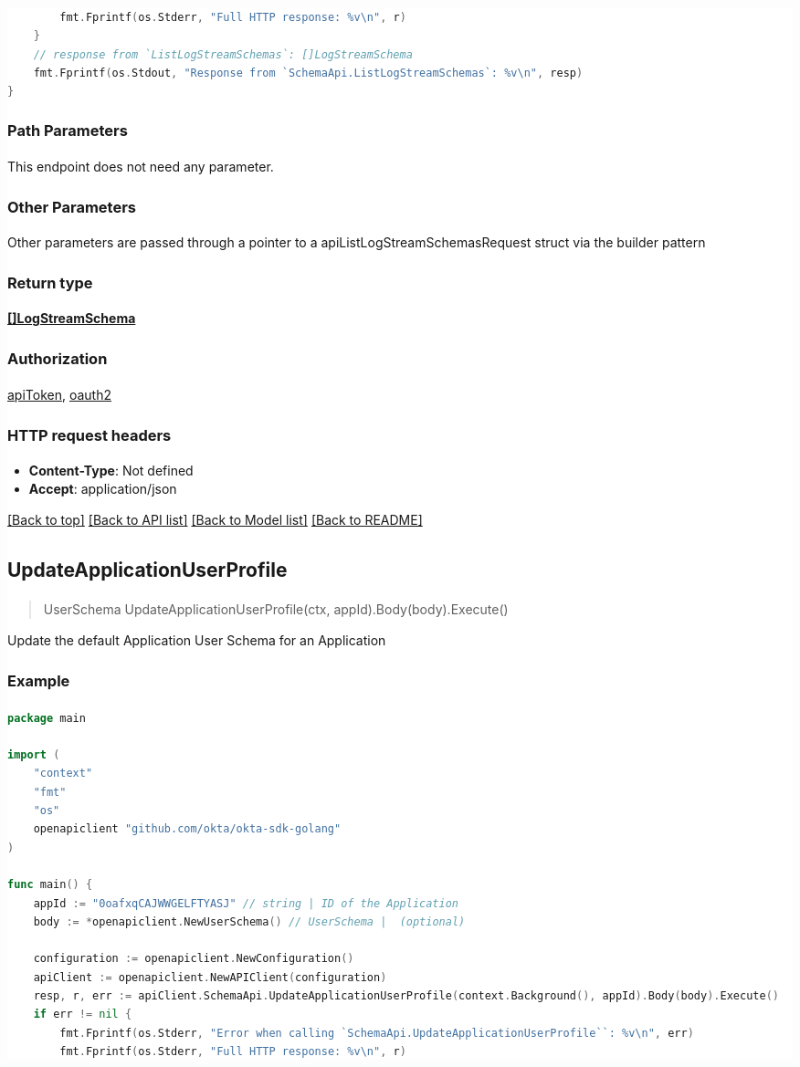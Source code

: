 ```go
        fmt.Fprintf(os.Stderr, "Full HTTP response: %v\n", r)
    }
    // response from `ListLogStreamSchemas`: []LogStreamSchema
    fmt.Fprintf(os.Stdout, "Response from `SchemaApi.ListLogStreamSchemas`: %v\n", resp)
}
```

### Path Parameters

This endpoint does not need any parameter.

### Other Parameters

Other parameters are passed through a pointer to a apiListLogStreamSchemasRequest struct via the builder pattern


### Return type

[**[]LogStreamSchema**](LogStreamSchema.md)

### Authorization

[apiToken](../README.md#apiToken), [oauth2](../README.md#oauth2)

### HTTP request headers

- **Content-Type**: Not defined
- **Accept**: application/json

[[Back to top]](#) [[Back to API list]](../README.md#documentation-for-api-endpoints)
[[Back to Model list]](../README.md#documentation-for-models)
[[Back to README]](../README.md)


## UpdateApplicationUserProfile

> UserSchema UpdateApplicationUserProfile(ctx, appId).Body(body).Execute()

Update the default Application User Schema for an Application



### Example

```go
package main

import (
    "context"
    "fmt"
    "os"
    openapiclient "github.com/okta/okta-sdk-golang"
)

func main() {
    appId := "0oafxqCAJWWGELFTYASJ" // string | ID of the Application
    body := *openapiclient.NewUserSchema() // UserSchema |  (optional)

    configuration := openapiclient.NewConfiguration()
    apiClient := openapiclient.NewAPIClient(configuration)
    resp, r, err := apiClient.SchemaApi.UpdateApplicationUserProfile(context.Background(), appId).Body(body).Execute()
    if err != nil {
        fmt.Fprintf(os.Stderr, "Error when calling `SchemaApi.UpdateApplicationUserProfile``: %v\n", err)
        fmt.Fprintf(os.Stderr, "Full HTTP response: %v\n", r)
```